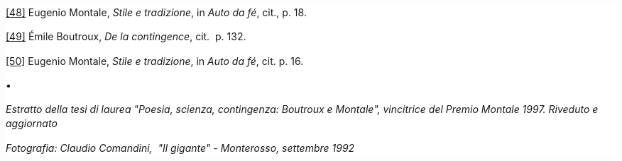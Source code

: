 [[48]](http://www.claudiocomandini.net/wp-admin/post.php?post=2399&action=edit&message=1#_ftnref47) Eugenio Montale, _Stile e tradizione_, in _Auto da fé_, cit., p. 18.

[[49]](http://www.claudiocomandini.net/wp-admin/post.php?post=2399&action=edit&message=1#_ftnref48) Émile Boutroux, _De la contingence_, cit.  p. 132.

[[50]](http://www.claudiocomandini.net/wp-admin/post.php?post=2399&action=edit&message=1#_ftnref49) Eugenio Montale, _Stile e tradizione_, in _Auto da fé_, cit. p. 16.

•

_Estratto della tesi di laurea "Poesia, scienza, contingenza: Boutroux e Montale", vincitrice del Premio Montale 1997. Riveduto e aggiornato_

_Fotografia: Claudio Comandini,  "Il gigante" - Monterosso, settembre 1992_
